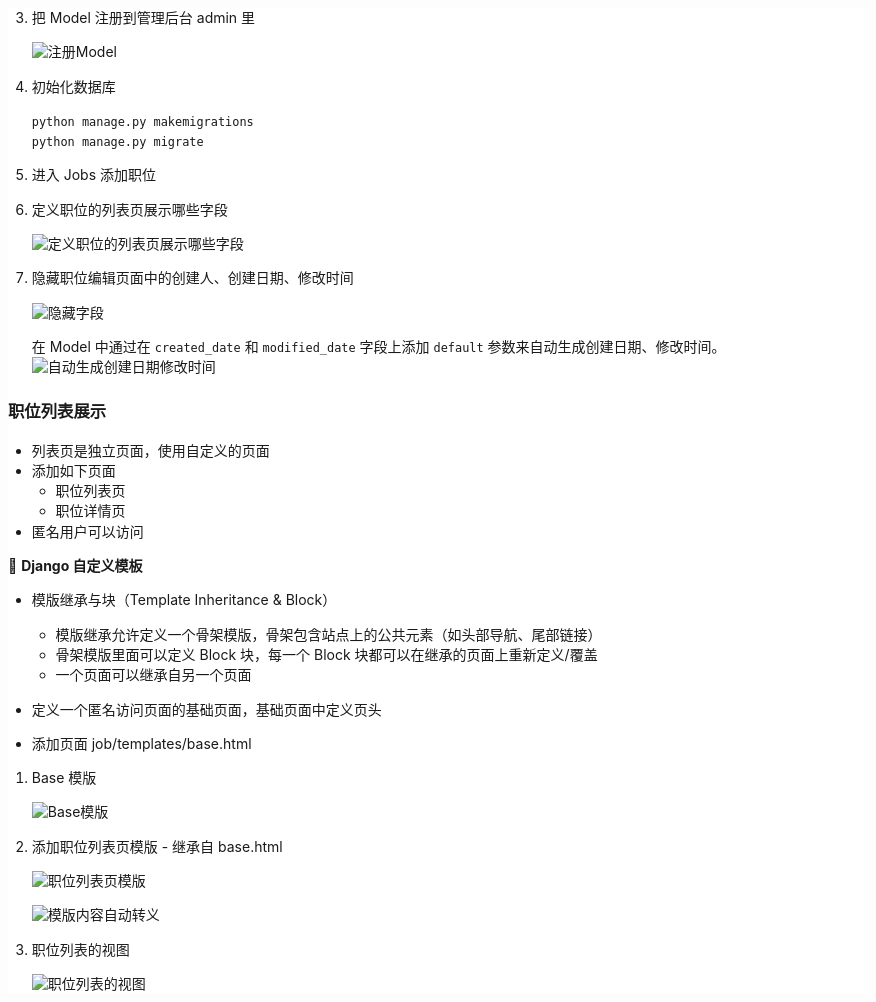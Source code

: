 3. 把 Model 注册到管理后台 admin 里

    ![注册Model](https://alphapenng-1305651397.cos.ap-shanghai.myqcloud.com/uPic/20230226141850_IMG_6A03C49111AF-1.jpeg)

4. 初始化数据库

    ```bash
    python manage.py makemigrations
    python manage.py migrate
    ```

5. 进入 Jobs 添加职位

6. 定义职位的列表页展示哪些字段

    ![定义职位的列表页展示哪些字段](https://alphapenng-1305651397.cos.ap-shanghai.myqcloud.com/uPic/20230226151354_IMG_C1D43E3D2084-1.jpeg)

7. 隐藏职位编辑页面中的创建人、创建日期、修改时间

    ![隐藏字段](https://alphapenng-1305651397.cos.ap-shanghai.myqcloud.com/uPic/20230226152157_IMG_26634E75441E-1.jpeg)

    在 Model 中通过在 `created_date` 和 `modified_date` 字段上添加 `default` 参数来自动生成创建日期、修改时间。
    ![自动生成创建日期修改时间](https://alphapenng-1305651397.cos.ap-shanghai.myqcloud.com/uPic/20230226153012_2zOH2d.png)

### 职位列表展示

- 列表页是独立页面，使用自定义的页面
- 添加如下页面
  - 职位列表页
  - 职位详情页
- 匿名用户可以访问

💁 **Django 自定义模板**

- 模版继承与块（Template Inheritance & Block）
  - 模版继承允许定义一个骨架模版，骨架包含站点上的公共元素（如头部导航、尾部链接）
  - 骨架模版里面可以定义 Block 块，每一个 Block 块都可以在继承的页面上重新定义/覆盖
  - 一个页面可以继承自另一个页面

- 定义一个匿名访问页面的基础页面，基础页面中定义页头
- 添加页面 job/templates/base.html

1. Base 模版

    ![Base模版](https://alphapenng-1305651397.cos.ap-shanghai.myqcloud.com/uPic/20230226155712_crtPS8.png)

2. 添加职位列表页模版 - 继承自 base.html

    ![职位列表页模版](https://alphapenng-1305651397.cos.ap-shanghai.myqcloud.com/uPic/20230226160116_jKz5t9.png)

    ![模版内容自动转义](https://alphapenng-1305651397.cos.ap-shanghai.myqcloud.com/uPic/20230226160609_6foEva.png)

3. 职位列表的视图

    ![职位列表的视图](https://alphapenng-1305651397.cos.ap-shanghai.myqcloud.com/uPic/20230226162122_99h0gi.png)
